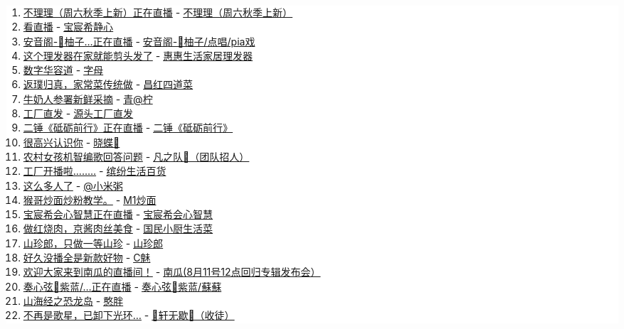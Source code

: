 1. [不理理（周六秋季上新）正在直播](https://webcast.amemv.com/webcast/reflow/7404417364910951187) - [不理理（周六秋季上新）](https://www.iesdouyin.com/share/user/58266673471?sec_uid=MS4wLjABAAAArKHKuCcfFZ99bXOBYA1u_I6UaEJsz4EGpY-SogZmFWs)
1. [看直播](https://webcast.amemv.com/webcast/reflow/7403245680958917395) - [宝宸希静心](https://www.iesdouyin.com/share/user/2575518410998379?sec_uid=MS4wLjABAAAA1KUOtGDW1gxYveYJLdEtCVAf0o2srIfchthy1qYwZWm6OTiq2GjNG_swhXMuIfGd)
1. [安音阁-👑柚子…正在直播](https://webcast.amemv.com/webcast/reflow/7404372752083258162) - [安音阁-👑柚子/点唱/pia戏](https://www.iesdouyin.com/share/user/3996066312101923?sec_uid=MS4wLjABAAAAzzXLXYpoB-CSXFdSbLwZcKX0ZDItm6rNBKasd1ui_FZZHgj6FK7qvZ2uEPev0Ztz)
1. [这个理发器在家就能剪头发了](https://webcast.amemv.com/webcast/reflow/7404440299411589914) - [惠惠生活家居理发器](https://www.iesdouyin.com/share/user/3072452023041068?sec_uid=MS4wLjABAAAAu3oEB8W-Hu_VzO_DhIgfZ_28a6qQY6CcHF8uMZuc8MW0UeAs2SPmTtbVcsoik2o-)
1. [数字华容道](https://webcast.amemv.com/webcast/reflow/7404430016420924179) - [字母](https://www.iesdouyin.com/share/user/4031248285570756?sec_uid=MS4wLjABAAAAiCmOq79Sik1yPIIGLbxigpqFl8fUuLny6Gm6lpqh5kpNeOZga4T2YUY9JtWD_zKR)
1. [返璞归真，家常菜传统做](https://webcast.amemv.com/webcast/reflow/7404424953849826048) - [昌红四道菜](https://www.iesdouyin.com/share/user/66066201572?sec_uid=MS4wLjABAAAAFYvXO6hRgNZdG_Ot3bZWujv4Vc7TP5GX_9srKT3ArmQ)
1. [牛奶人参署新鲜采摘](https://webcast.amemv.com/webcast/reflow/7404412736764988175) - [青@柠](https://www.iesdouyin.com/share/user/68705268598?sec_uid=MS4wLjABAAAAIbNG38Ginnfq0Ke7m2BwLwFEC5FYh5N0CXSmoP7K4r4)
1. [工厂直发](https://webcast.amemv.com/webcast/reflow/7404411363977906971) - [源头工厂直发](https://www.iesdouyin.com/share/user/251163823836087?sec_uid=MS4wLjABAAAAvV3R_SOO-_vQiF0TPPS0aUCoiPkOX5CITqgGsniKjqs)
1. [二锤《砥砺前行》正在直播](https://webcast.amemv.com/webcast/reflow/7404440410485017359) - [二锤《砥砺前行》](https://www.iesdouyin.com/share/user/1660698221881402?sec_uid=MS4wLjABAAAAXOv9_TFhaDpngIN_bqKzcvWT7iUK7RcjtPR__rCJi0J5wDB_TivTqX8QXuK0KQ04)
1. [很高兴认识你](https://webcast.amemv.com/webcast/reflow/7404438799113161484) - [晓蝶🌹](https://www.iesdouyin.com/share/user/1953166573187968?sec_uid=MS4wLjABAAAAMl70bQM_FcpA1LmdG-mPK40-xyAcPX74sceTL4y2W_pWNSgPd-gDcs1ZUQDIQwJp)
1. [农村女孩机智编歌回答问题](https://webcast.amemv.com/webcast/reflow/7404435211171203840) - [凡之队🎤（团队招人）](https://www.iesdouyin.com/share/user/4459245194721935?sec_uid=MS4wLjABAAAAv9DmC1IWhIhZq5QikBuQ8RUPqQcENrE1X6hxd61x8qcYy4w1x18kmHKVo5K19vfI)
1. [工厂开播啦........](https://webcast.amemv.com/webcast/reflow/7404410394218531603) - [缤纷生活百货](https://www.iesdouyin.com/share/user/4160186062485776?sec_uid=MS4wLjABAAAAbjSlJFJxRoUbYgrUOvp-aaCSsyVC314-l68zDDzGR4r_xkKXxTDvqrrqxnZqNxSZ)
1. [这么多人了](https://webcast.amemv.com/webcast/reflow/7404355661871500066) - [@小米粥](https://www.iesdouyin.com/share/user/82813869133?sec_uid=MS4wLjABAAAAOGeV8laOjY2zCkNuwmynJ8sMcV4bbt1kwvjZdTifsc4)
1. [猴哥炒面炒粉教学。](https://webcast.amemv.com/webcast/reflow/7404424934568626995) - [M1炒面](https://www.iesdouyin.com/share/user/108608250605?sec_uid=MS4wLjABAAAAqr_yjOT-bjY97XRHTgaVmUKqG1tDE9RYqHCKZJEosJE)
1. [宝宸希会心智慧正在直播](https://webcast.amemv.com/webcast/reflow/7403213764952263436) - [宝宸希会心智慧](https://www.iesdouyin.com/share/user/3525496567770500?sec_uid=MS4wLjABAAAALCJeCNMnCCoY4-vhVFOljkZinXRvtfBOubTaIFQXfJE1AHSGcJi1ncrpVnSC-psv)
1. [做红烧肉，京酱肉丝美食](https://webcast.amemv.com/webcast/reflow/7404437120015780659) - [国民小厨生活菜](https://www.iesdouyin.com/share/user/1486133467024840?sec_uid=MS4wLjABAAAAdARRJq9Ck3o2SnX4iYXewd2lheSuFY2HbxEg48ngDIyo2AyyKQ_zdIPvYCKfpF-M)
1. [山珍郎，只做一等山珍](https://webcast.amemv.com/webcast/reflow/7404439976630307620) - [山珍郎](https://www.iesdouyin.com/share/user/78770063803836?sec_uid=MS4wLjABAAAAt4Xu2zPBC9crg0_bHsohpqDs45iCuyE6zKnOM8T8Aro)
1. [好久没播全是新款好物](https://webcast.amemv.com/webcast/reflow/7404431240679410447) - [C魅](https://www.iesdouyin.com/share/user/71430435331?sec_uid=MS4wLjABAAAAebvBpn9M59H925PFaDC66R6DclUSI_oeKMHKpAEb6KY)
1. [欢迎大家来到南瓜的直播间！](https://webcast.amemv.com/webcast/reflow/7404420617442839296) - [南瓜(8月11号12点回归专辑发布会）](https://www.iesdouyin.com/share/user/98072081535?sec_uid=MS4wLjABAAAA9hrQepLIEul0ZVm9XtQ0agJDwb8vDflNxqx2l9k7l_M)
1. [奏心弦👑紫蓝/…正在直播](https://webcast.amemv.com/webcast/reflow/7404417534256073482) - [奏心弦👑紫蓝/蘇蘇](https://www.iesdouyin.com/share/user/80818920515?sec_uid=MS4wLjABAAAAA4SDiAbCv72-49X1uKRWQPU7E46MWkNp2fbiQvr1TgA)
1. [山海经之恐龙岛](https://webcast.amemv.com/webcast/reflow/7404433364884671251) - [憨胖](https://www.iesdouyin.com/share/user/3500481697027639?sec_uid=MS4wLjABAAAAP_XIa2lCjWKLxz9gEXaF0JwyUCQFuFOvmEb1eLIouk6razW2ht8AFozBLnJSNCSe)
1. [不再是歌星，已卸下光环…](https://webcast.amemv.com/webcast/reflow/7404425950806543104) - [🌸轩无歇🌸（收徒）](https://www.iesdouyin.com/share/user/75266867542?sec_uid=MS4wLjABAAAAKGlYs-rEBqHlMipbdhO4ol0SDb-Ksffel1DWaESOru0)